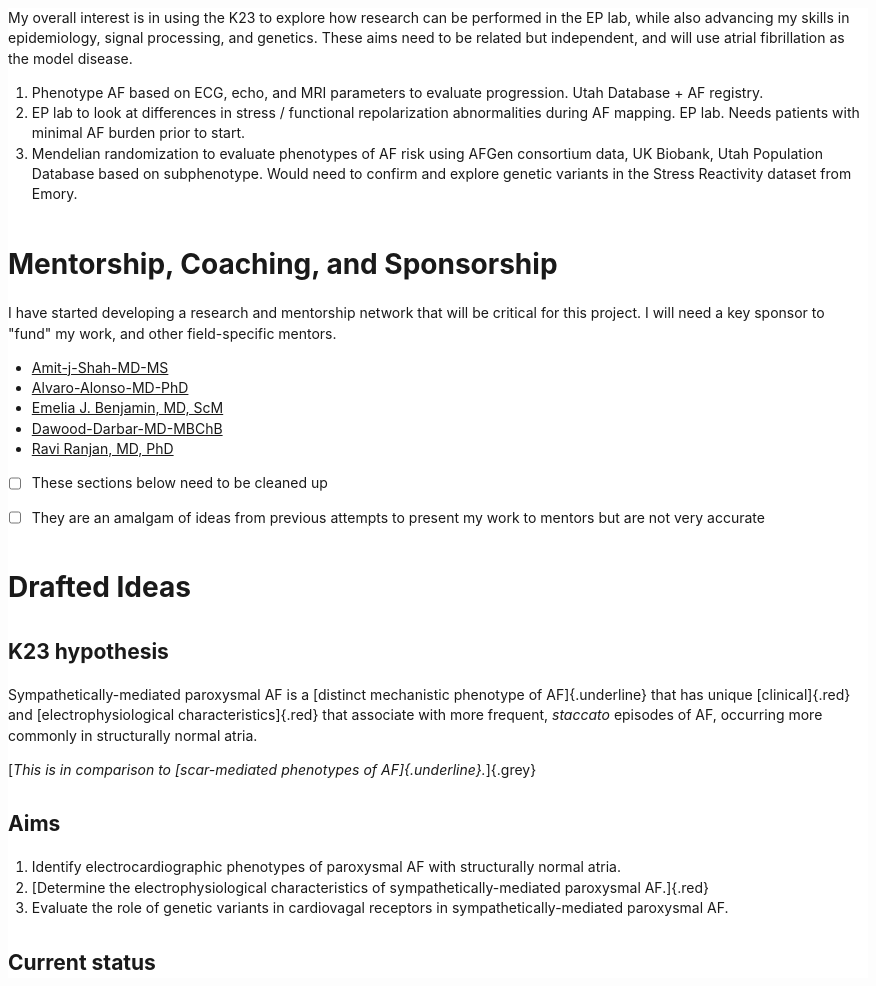 My overall interest is in using the K23 to explore how research can be performed in the EP lab, while also advancing my skills in epidemiology, signal processing, and genetics. 
These aims need to be related but independent, and will use atrial fibrillation as the model disease. 

1. Phenotype AF based on ECG, echo, and MRI parameters to evaluate progression. Utah Database + AF registry. 
2. EP lab to look at differences in stress / functional repolarization abnormalities during AF mapping. EP lab. Needs patients with minimal AF burden prior to start.
3. Mendelian randomization to evaluate phenotypes of AF risk using AFGen consortium data, UK Biobank, Utah Population Database based on subphenotype. Would need to confirm and explore genetic variants in the Stress Reactivity dataset from Emory.



# Mentorship, Coaching, and Sponsorship

I have started developing a research and mentorship network that will be critical for this project. I will need a key sponsor to "fund" my work, and other field-specific mentors.

- [Amit-j-Shah-MD-MS](Amit-j-Shah-MD-MS.md) 
- [Alvaro-Alonso-MD-PhD](Alvaro-Alonso-MD-PhD.md)
- [Emelia J. Benjamin, MD, ScM](Emelia%20J.%20Benjamin,%20MD,%20ScM.md)
- [Dawood-Darbar-MD-MBChB](Dawood-Darbar-MD-MBChB.md)
- [Ravi Ranjan, MD, PhD](Ravi%20Ranjan,%20MD,%20PhD.md)

- [ ] These sections below need to be cleaned up 
- [ ] They are an amalgam of ideas from previous attempts to present my work to mentors but are not very accurate



# Drafted Ideas

## K23 hypothesis

Sympathetically-mediated paroxysmal AF is a [distinct mechanistic phenotype of AF]{.underline} that has unique [clinical]{.red} and [electrophysiological characteristics]{.red} that associate with more frequent, *staccato* episodes of AF, occurring more commonly in structurally normal atria.

[*This is in comparison to [scar-mediated phenotypes of AF]{.underline}.*]{.grey}

## Aims

1. Identify electrocardiographic phenotypes of paroxysmal AF with structurally normal atria.
2. [Determine the electrophysiological characteristics of sympathetically-mediated paroxysmal AF.]{.red}
3. Evaluate the role of genetic variants in cardiovagal receptors in sympathetically-mediated paroxysmal AF.

## Current status
